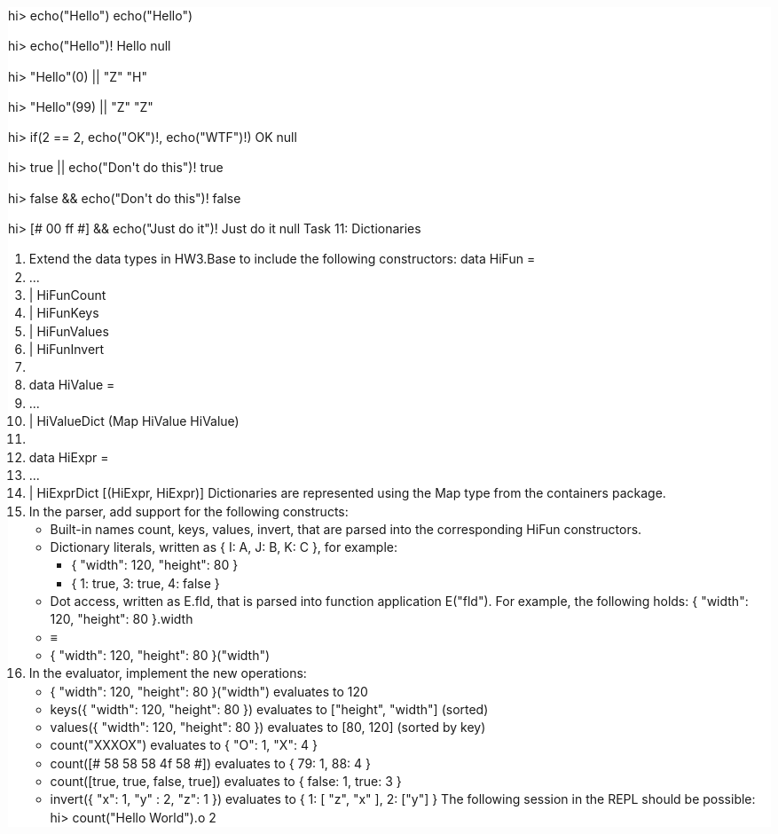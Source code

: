 hi> echo("Hello")
echo("Hello")

hi> echo("Hello")!
Hello
null

hi> "Hello"(0) || "Z"
"H"

hi> "Hello"(99) || "Z"
"Z"

hi> if(2 == 2, echo("OK")!, echo("WTF")!)
OK
null

hi> true || echo("Don't do this")!
true

hi> false && echo("Don't do this")!
false

hi> [# 00 ff #] && echo("Just do it")!
Just do it
null
Task 11: Dictionaries
1. Extend the data types in HW3.Base to include the following constructors: data HiFun =
2.   ...
3.   | HiFunCount
4.   | HiFunKeys
5.   | HiFunValues
6.   | HiFunInvert
7.
8. data HiValue =
9.   ...
10.   | HiValueDict (Map HiValue HiValue)
11.
12. data HiExpr =
13.   ...
14.   | HiExprDict [(HiExpr, HiExpr)] Dictionaries are represented using the Map type from the containers package.
15. In the parser, add support for the following constructs:
    * Built-in names count, keys, values, invert, that are parsed into the corresponding HiFun constructors.
    * Dictionary literals, written as { I: A, J: B, K: C }, for example:
        * { "width": 120, "height": 80 }
        * { 1: true, 3: true, 4: false }
    * Dot access, written as E.fld, that is parsed into function application E("fld"). For example, the following holds: { "width": 120, "height": 80 }.width
    *   ≡
    * { "width": 120, "height": 80 }("width")
16. In the evaluator, implement the new operations:
    * { "width": 120, "height": 80 }("width") evaluates to 120
    * keys({ "width": 120, "height": 80 }) evaluates to ["height", "width"] (sorted)
    * values({ "width": 120, "height": 80 }) evaluates to [80, 120] (sorted by key)
    * count("XXXOX") evaluates to { "O": 1, "X": 4 }
    * count([# 58 58 58 4f 58 #]) evaluates to { 79: 1, 88: 4 }
    * count([true, true, false, true]) evaluates to { false: 1, true: 3 }
    * invert({ "x": 1, "y" : 2, "z": 1 }) evaluates to { 1: [ "z", "x" ], 2: ["y"] }
      The following session in the REPL should be possible:
      hi> count("Hello World").o
      2

